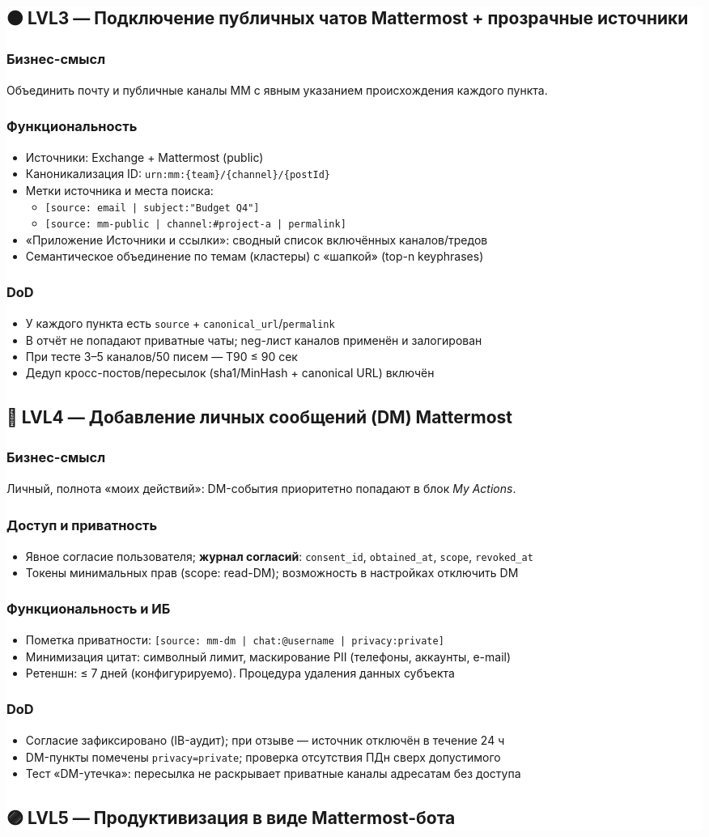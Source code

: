 ## 🟠 LVL3 — Подключение публичных чатов Mattermost + прозрачные источники

### Бизнес-смысл

Объединить почту и публичные каналы MM с явным указанием происхождения каждого пункта.

### Функциональность

- Источники: Exchange + Mattermost (public)
- Каноникализация ID: `urn:mm:{team}/{channel}/{postId}`
- Метки источника и места поиска:
  - `[source: email | subject:"Budget Q4"]`
  - `[source: mm-public | channel:#project-a | permalink]`
- «Приложение Источники и ссылки»: сводный список включённых каналов/тредов
- Семантическое объединение по темам (кластеры) с «шапкой» (top-n keyphrases)

### DoD

- У каждого пункта есть `source` + `canonical_url`/`permalink`
- В отчёт не попадают приватные чаты; neg-лист каналов применён и залогирован
- При тесте 3–5 каналов/50 писем — T90 ≤ 90 сек
- Дедуп кросс-постов/пересылок (sha1/MinHash + canonical URL) включён

## 🔵 LVL4 — Добавление личных сообщений (DM) Mattermost

### Бизнес-смысл

Личный, полнота «моих действий»: DM-события приоритетно попадают в блок _My Actions_.

### Доступ и приватность

- Явное согласие пользователя; **журнал согласий**: `consent_id`, `obtained_at`, `scope`, `revoked_at`
- Токены минимальных прав (scope: read-DM); возможность в настройках отключить DM

### Функциональность и ИБ

- Пометка приватности: `[source: mm-dm | chat:@username | privacy:private]`
- Минимизация цитат: символный лимит, маскирование PII (телефоны, аккаунты, e-mail)
- Ретеншн: ≤ 7 дней (конфигурируемо). Процедура удаления данных субъекта

### DoD

- Согласие зафиксировано (IB-аудит); при отзыве — источник отключён в течение 24 ч
- DM-пункты помечены `privacy=private`; проверка отсутствия ПДн сверх допустимого
- Тест «DM-утечка»: пересылка не раскрывает приватные каналы адресатам без доступа

## 🟣 LVL5 — Продуктивизация в виде Mattermost-бота
